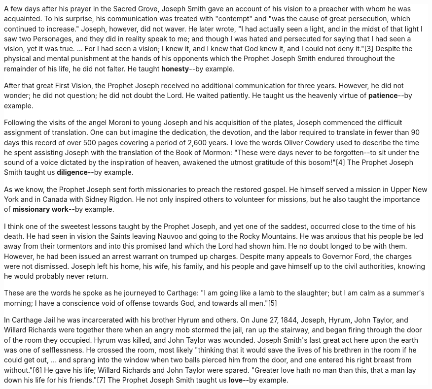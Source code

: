 A few days after his prayer in the Sacred Grove, Joseph Smith gave an account
of his vision to a preacher with whom he was acquainted. To his surprise, his
communication was treated with "contempt" and "was the cause of great
persecution, which continued to increase." Joseph, however, did not waver. He
later wrote, "I had actually seen a light, and in the midst of that light I
saw two Personages, and they did in reality speak to me; and though I was
hated and persecuted for saying that I had seen a vision, yet it was true. ...
For I had seen a vision; I knew it, and I knew that God knew it, and I could
not deny it."[3] Despite the physical and mental punishment at the hands of
his opponents which the Prophet Joseph Smith endured throughout the remainder
of his life, he did not falter. He taught **honesty**--by example.

After that great First Vision, the Prophet Joseph received no additional
communication for three years. However, he did not wonder; he did not
question; he did not doubt the Lord. He waited patiently. He taught us the
heavenly virtue of **patience**--by example.

Following the visits of the angel Moroni to young Joseph and his acquisition
of the plates, Joseph commenced the difficult assignment of translation. One
can but imagine the dedication, the devotion, and the labor required to
translate in fewer than 90 days this record of over 500 pages covering a
period of 2,600 years. I love the words Oliver Cowdery used to describe the
time he spent assisting Joseph with the translation of the Book of Mormon:
"These were days never to be forgotten--to sit under the sound of a voice
dictated by the inspiration of heaven, awakened the utmost gratitude of this
bosom!"[4] The Prophet Joseph Smith taught us **diligence**--by example.

As we know, the Prophet Joseph sent forth missionaries to preach the restored
gospel. He himself served a mission in Upper New York and in Canada with
Sidney Rigdon. He not only inspired others to volunteer for missions, but he
also taught the importance of **missionary work**--by example.

I think one of the sweetest lessons taught by the Prophet Joseph, and yet one
of the saddest, occurred close to the time of his death. He had seen in vision
the Saints leaving Nauvoo and going to the Rocky Mountains. He was anxious
that his people be led away from their tormentors and into this promised land
which the Lord had shown him. He no doubt longed to be with them. However, he
had been issued an arrest warrant on trumped up charges. Despite many appeals
to Governor Ford, the charges were not dismissed. Joseph left his home, his
wife, his family, and his people and gave himself up to the civil authorities,
knowing he would probably never return.

These are the words he spoke as he journeyed to Carthage: "I am going like a
lamb to the slaughter; but I am calm as a summer's morning; I have a
conscience void of offense towards God, and towards all men."[5]

In Carthage Jail he was incarcerated with his brother Hyrum and others. On
June 27, 1844, Joseph, Hyrum, John Taylor, and Willard Richards were together
there when an angry mob stormed the jail, ran up the stairway, and began
firing through the door of the room they occupied. Hyrum was killed, and John
Taylor was wounded. Joseph Smith's last great act here upon the earth was one
of selflessness. He crossed the room, most likely "thinking that it would save
the lives of his brethren in the room if he could get out, ... and sprang into
the window when two balls pierced him from the door, and one entered his right
breast from without."[6] He gave his life; Willard Richards and John Taylor
were spared. "Greater love hath no man than this, that a man lay down his life
for his friends."[7] The Prophet Joseph Smith taught us **love**--by example.
